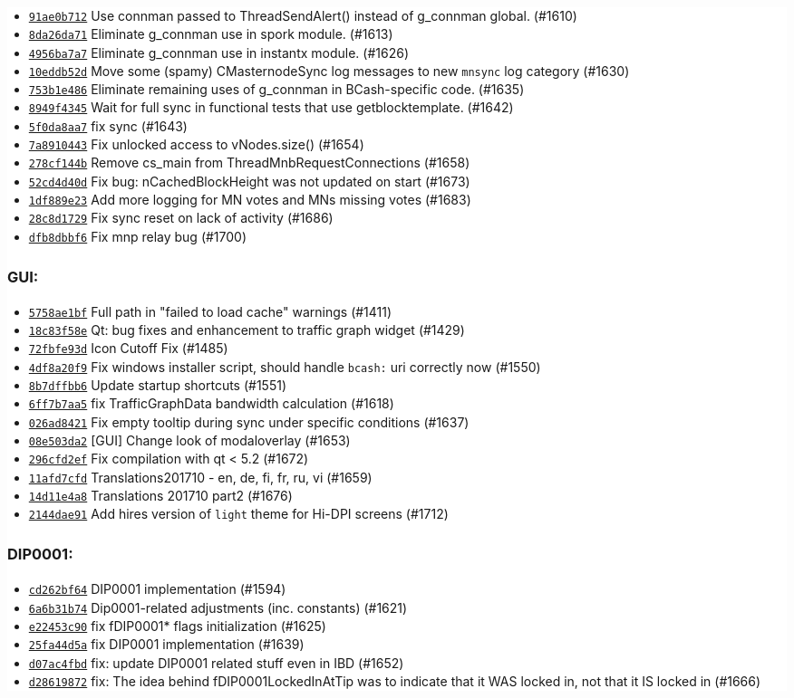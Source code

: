- [`91ae0b712`](https://github.com/bcashpay/bcash/commit/91ae0b712) Use connman passed to ThreadSendAlert() instead of g_connman global. (#1610)
- [`8da26da71`](https://github.com/bcashpay/bcash/commit/8da26da71) Eliminate g_connman use in spork module. (#1613)
- [`4956ba7a7`](https://github.com/bcashpay/bcash/commit/4956ba7a7) Eliminate g_connman use in instantx module. (#1626)
- [`10eddb52d`](https://github.com/bcashpay/bcash/commit/10eddb52d) Move some (spamy) CMasternodeSync log messages to new `mnsync` log category (#1630)
- [`753b1e486`](https://github.com/bcashpay/bcash/commit/753b1e486) Eliminate remaining uses of g_connman in BCash-specific code. (#1635)
- [`8949f4345`](https://github.com/bcashpay/bcash/commit/8949f4345) Wait for full sync in functional tests that use getblocktemplate. (#1642)
- [`5f0da8aa7`](https://github.com/bcashpay/bcash/commit/5f0da8aa7) fix sync (#1643)
- [`7a8910443`](https://github.com/bcashpay/bcash/commit/7a8910443) Fix unlocked access to vNodes.size() (#1654)
- [`278cf144b`](https://github.com/bcashpay/bcash/commit/278cf144b) Remove cs_main from ThreadMnbRequestConnections (#1658)
- [`52cd4d40d`](https://github.com/bcashpay/bcash/commit/52cd4d40d) Fix bug: nCachedBlockHeight was not updated on start (#1673)
- [`1df889e23`](https://github.com/bcashpay/bcash/commit/1df889e23) Add more logging for MN votes and MNs missing votes (#1683)
- [`28c8d1729`](https://github.com/bcashpay/bcash/commit/28c8d1729) Fix sync reset on lack of activity (#1686)
- [`dfb8dbbf6`](https://github.com/bcashpay/bcash/commit/dfb8dbbf6) Fix mnp relay bug (#1700)

### GUI:
- [`5758ae1bf`](https://github.com/bcashpay/bcash/commit/5758ae1bf) Full path in "failed to load cache" warnings (#1411)
- [`18c83f58e`](https://github.com/bcashpay/bcash/commit/18c83f58e) Qt: bug fixes and enhancement to traffic graph widget  (#1429)
- [`72fbfe93d`](https://github.com/bcashpay/bcash/commit/72fbfe93d) Icon Cutoff Fix (#1485)
- [`4df8a20f9`](https://github.com/bcashpay/bcash/commit/4df8a20f9) Fix windows installer script, should handle `bcash:` uri correctly now (#1550)
- [`8b7dffbb6`](https://github.com/bcashpay/bcash/commit/8b7dffbb6) Update startup shortcuts (#1551)
- [`6ff7b7aa5`](https://github.com/bcashpay/bcash/commit/6ff7b7aa5) fix TrafficGraphData bandwidth calculation (#1618)
- [`026ad8421`](https://github.com/bcashpay/bcash/commit/026ad8421) Fix empty tooltip during sync under specific conditions (#1637)
- [`08e503da2`](https://github.com/bcashpay/bcash/commit/08e503da2) [GUI] Change look of modaloverlay (#1653)
- [`296cfd2ef`](https://github.com/bcashpay/bcash/commit/296cfd2ef) Fix compilation with qt < 5.2 (#1672)
- [`11afd7cfd`](https://github.com/bcashpay/bcash/commit/11afd7cfd) Translations201710 - en, de, fi, fr, ru, vi (#1659)
- [`14d11e4a8`](https://github.com/bcashpay/bcash/commit/14d11e4a8) Translations 201710 part2 (#1676)
- [`2144dae91`](https://github.com/bcashpay/bcash/commit/2144dae91) Add hires version of `light` theme for Hi-DPI screens (#1712)

### DIP0001:
- [`cd262bf64`](https://github.com/bcashpay/bcash/commit/cd262bf64) DIP0001 implementation (#1594)
- [`6a6b31b74`](https://github.com/bcashpay/bcash/commit/6a6b31b74) Dip0001-related adjustments (inc. constants) (#1621)
- [`e22453c90`](https://github.com/bcashpay/bcash/commit/e22453c90) fix fDIP0001* flags initialization (#1625)
- [`25fa44d5a`](https://github.com/bcashpay/bcash/commit/25fa44d5a) fix DIP0001 implementation (#1639)
- [`d07ac4fbd`](https://github.com/bcashpay/bcash/commit/d07ac4fbd) fix: update DIP0001 related stuff even in IBD (#1652)
- [`d28619872`](https://github.com/bcashpay/bcash/commit/d28619872) fix: The idea behind fDIP0001LockedInAtTip was to indicate that it WAS locked in, not that it IS locked in (#1666)
